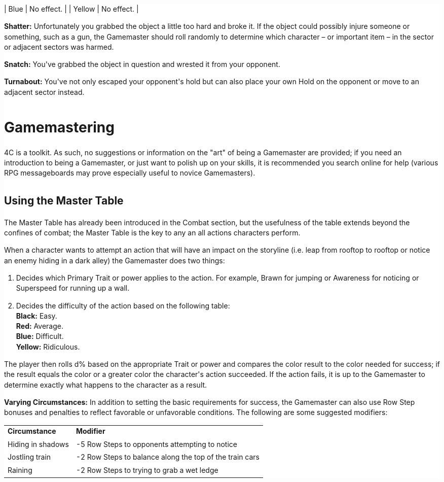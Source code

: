| Blue      | No effect.                                                                                                                                                                                                                                                                                                                                                                                     |
| Yellow    | No effect.                                                                                                                                                                                                                                                                                                                                                                                     |

**Shatter:** Unfortunately you grabbed the object a little too hard and broke it. If the object could possibly injure someone or something, such as a gun, the Gamemaster should roll randomly to determine which character – or important item – in the sector or adjacent sectors was harmed.

**Snatch:** You've grabbed the object in question and wrested it from your opponent.

**Turnabout:** You've not only escaped your opponent's hold but can also place your own Hold on the opponent or move to an adjacent sector instead.

# Gamemastering

4C is a toolkit. As such, no suggestions or information on the "art" of being a Gamemaster are provided; if you need an introduction to being a Gamemaster, or just want to polish up on your skills, it is recommended you search online for help (various RPG messageboards may prove especially useful to novice Gamemasters).

## Using the Master Table

The Master Table has already been introduced in the Combat section, but the usefulness of the table extends beyond the confines of combat; the Master Table is the key to any an all actions characters perform.

When a character wants to attempt an action that will have an impact on the storyline (i.e. leap from rooftop to rooftop or notice an enemy hiding in a dark alley) the Gamemaster does two things:

1.  Decides which Primary Trait or power applies to the action. For example, Brawn for jumping or Awareness for noticing or Superspeed for running up a wall.

2.  Decides the difficulty of the action based on the following table:  
    **Black:** Easy.  
    **Red:** Average.  
    **Blue:** Difficult.  
    **Yellow:** Ridiculous.

The player then rolls d% based on the appropriate Trait or power and compares the color result to the color needed for success; if the result equals the color or a greater color the character's action succeeded. If the action fails, it is up to the Gamemaster to determine exactly what happens to the character as a result.

**Varying Circumstances:** In addition to setting the basic requirements for success, the Gamemaster can also use Row Step bonuses and penalties to reflect favorable or unfavorable conditions. The following are some suggested modifiers:

|                   |                                                          |
| ----------------- | -------------------------------------------------------- |
| **Circumstance**  | **Modifier**                                             |
| Hiding in shadows | \-5 Row Steps to opponents attempting to notice          |
| Jostling train    | \-2 Row Steps to balance along the top of the train cars |
| Raining           | \-2 Row Steps to trying to grab a wet ledge              |
